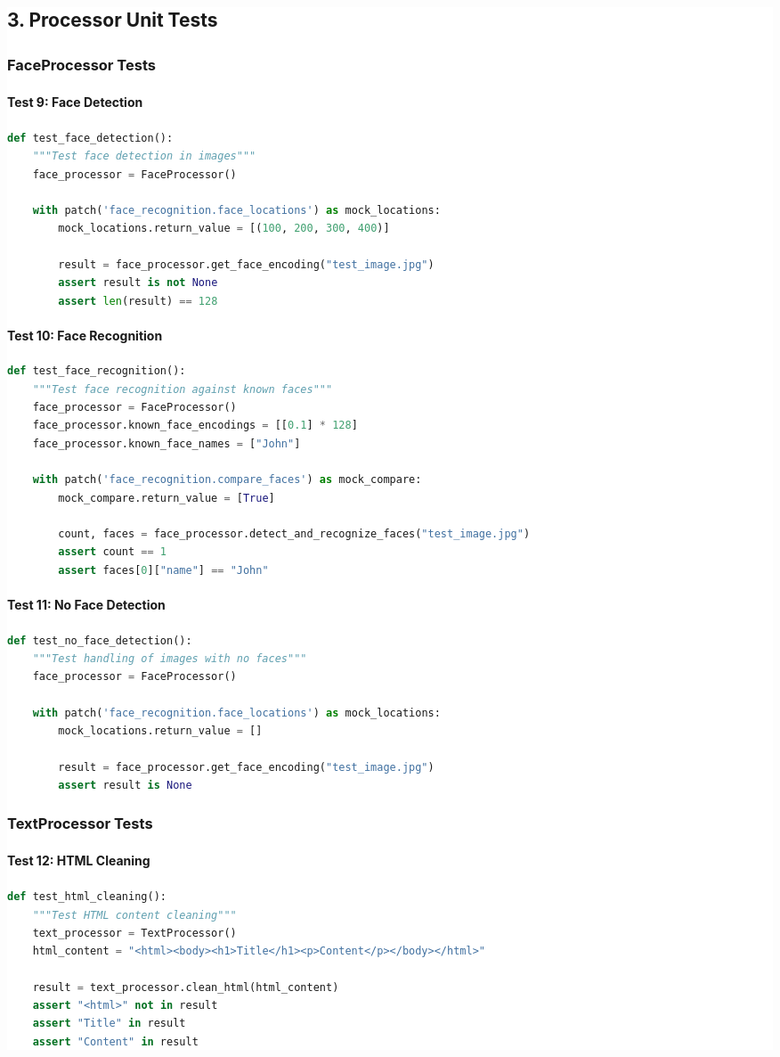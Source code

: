 ## 3. Processor Unit Tests

### FaceProcessor Tests

#### Test 9: Face Detection
```python
def test_face_detection():
    """Test face detection in images"""
    face_processor = FaceProcessor()
    
    with patch('face_recognition.face_locations') as mock_locations:
        mock_locations.return_value = [(100, 200, 300, 400)]
        
        result = face_processor.get_face_encoding("test_image.jpg")
        assert result is not None
        assert len(result) == 128
```

#### Test 10: Face Recognition
```python
def test_face_recognition():
    """Test face recognition against known faces"""
    face_processor = FaceProcessor()
    face_processor.known_face_encodings = [[0.1] * 128]
    face_processor.known_face_names = ["John"]
    
    with patch('face_recognition.compare_faces') as mock_compare:
        mock_compare.return_value = [True]
        
        count, faces = face_processor.detect_and_recognize_faces("test_image.jpg")
        assert count == 1
        assert faces[0]["name"] == "John"
```

#### Test 11: No Face Detection
```python
def test_no_face_detection():
    """Test handling of images with no faces"""
    face_processor = FaceProcessor()
    
    with patch('face_recognition.face_locations') as mock_locations:
        mock_locations.return_value = []
        
        result = face_processor.get_face_encoding("test_image.jpg")
        assert result is None
```

### TextProcessor Tests

#### Test 12: HTML Cleaning
```python
def test_html_cleaning():
    """Test HTML content cleaning"""
    text_processor = TextProcessor()
    html_content = "<html><body><h1>Title</h1><p>Content</p></body></html>"
    
    result = text_processor.clean_html(html_content)
    assert "<html>" not in result
    assert "Title" in result
    assert "Content" in result
```

